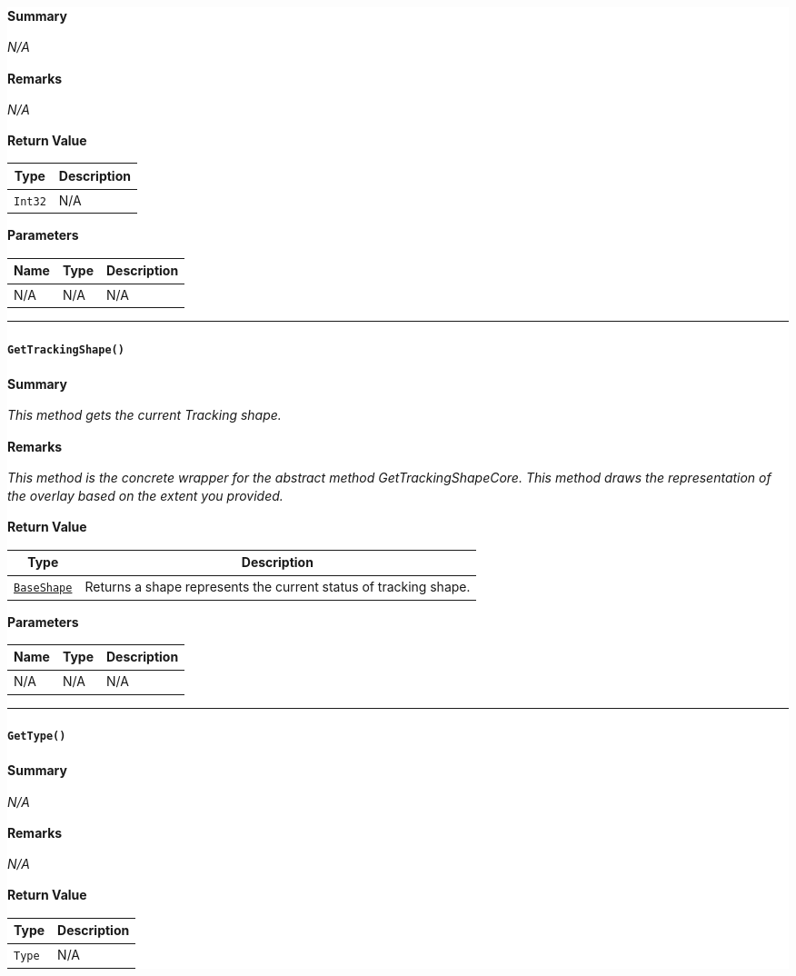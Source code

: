 **Summary**

   *N/A*

**Remarks**

   *N/A*

**Return Value**

|Type|Description|
|---|---|
|`Int32`|N/A|

**Parameters**

|Name|Type|Description|
|---|---|---|
|N/A|N/A|N/A|

---
#### `GetTrackingShape()`

**Summary**

   *This method gets the current Tracking shape.*

**Remarks**

   *This method is the concrete wrapper for the abstract method GetTrackingShapeCore. This method draws the representation of the overlay based on the extent you provided.*

**Return Value**

|Type|Description|
|---|---|
|[`BaseShape`](../ThinkGeo.Core/ThinkGeo.Core.BaseShape.md)|Returns a shape represents the current status of tracking shape.|

**Parameters**

|Name|Type|Description|
|---|---|---|
|N/A|N/A|N/A|

---
#### `GetType()`

**Summary**

   *N/A*

**Remarks**

   *N/A*

**Return Value**

|Type|Description|
|---|---|
|`Type`|N/A|
